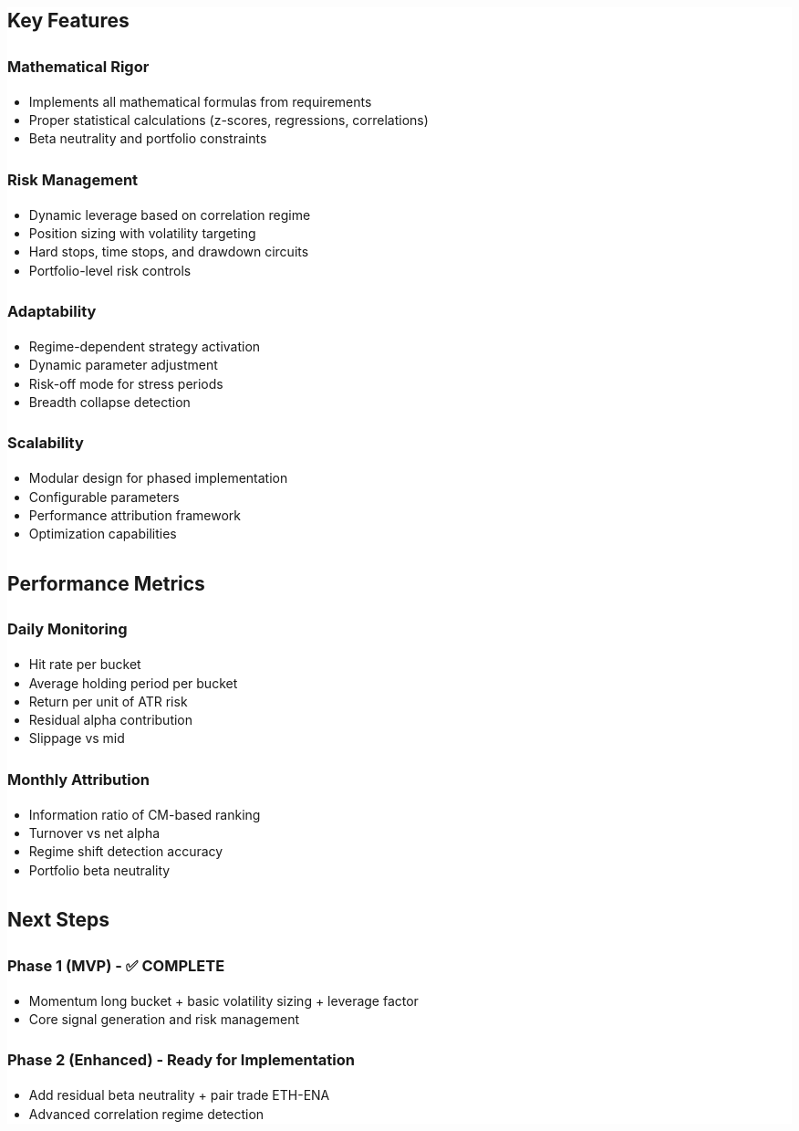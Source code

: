 ## Key Features

### Mathematical Rigor
- Implements all mathematical formulas from requirements
- Proper statistical calculations (z-scores, regressions, correlations)
- Beta neutrality and portfolio constraints

### Risk Management
- Dynamic leverage based on correlation regime
- Position sizing with volatility targeting
- Hard stops, time stops, and drawdown circuits
- Portfolio-level risk controls

### Adaptability
- Regime-dependent strategy activation
- Dynamic parameter adjustment
- Risk-off mode for stress periods
- Breadth collapse detection

### Scalability
- Modular design for phased implementation
- Configurable parameters
- Performance attribution framework
- Optimization capabilities

## Performance Metrics

### Daily Monitoring
- Hit rate per bucket
- Average holding period per bucket
- Return per unit of ATR risk
- Residual alpha contribution
- Slippage vs mid

### Monthly Attribution
- Information ratio of CM-based ranking
- Turnover vs net alpha
- Regime shift detection accuracy
- Portfolio beta neutrality

## Next Steps

### Phase 1 (MVP) - ✅ COMPLETE
- Momentum long bucket + basic volatility sizing + leverage factor
- Core signal generation and risk management

### Phase 2 (Enhanced) - Ready for Implementation
- Add residual beta neutrality + pair trade ETH-ENA
- Advanced correlation regime detection
